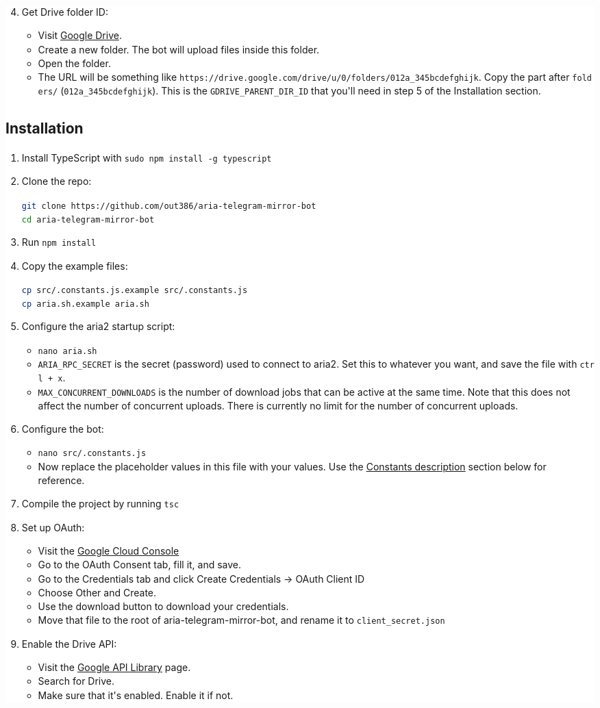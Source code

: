 4. Get Drive folder ID:

   * Visit [Google Drive](https://drive.google.com).
   * Create a new folder. The bot will upload files inside this folder.
   * Open the folder.
   * The URL will be something like `https://drive.google.com/drive/u/0/folders/012a_345bcdefghijk`. Copy the part after `folders/` (`012a_345bcdefghijk`). This is the `GDRIVE_PARENT_DIR_ID` that you'll need in step 5 of the Installation section.

## Installation

1. Install TypeScript with `sudo npm install -g typescript`

2. Clone the repo:

   ```bash
   git clone https://github.com/out386/aria-telegram-mirror-bot
   cd aria-telegram-mirror-bot
   ```

3. Run `npm install`

4. Copy the example files:

   ```bash
   cp src/.constants.js.example src/.constants.js
   cp aria.sh.example aria.sh
   ```

5. Configure the aria2 startup script:

   * `nano aria.sh`
   * `ARIA_RPC_SECRET` is the secret (password) used to connect to aria2. Set this to whatever you want, and save the file with `ctrl + x`.
   * `MAX_CONCURRENT_DOWNLOADS` is the number of download jobs that can be active at the same time. Note that this does not affect the number of concurrent uploads. There is currently no limit for the number of concurrent uploads.

6. Configure the bot:

   * `nano src/.constants.js`
   * Now replace the placeholder values in this file with your values. Use the [Constants description](#Constants-description) section below for reference.

7. Compile the project by running `tsc`

8. Set up OAuth:

   * Visit the [Google Cloud Console](https://console.developers.google.com/apis/credentials)
   * Go to the OAuth Consent tab, fill it, and save.
   * Go to the Credentials tab and click Create Credentials -> OAuth Client ID
   * Choose Other and Create.
   * Use the download button to download your credentials.
   * Move that file to the root of aria-telegram-mirror-bot, and rename it to `client_secret.json`

9. Enable the Drive API:

   * Visit the [Google API Library](https://console.developers.google.com/apis/library) page.
   * Search for Drive.
   * Make sure that it's enabled. Enable it if not.
